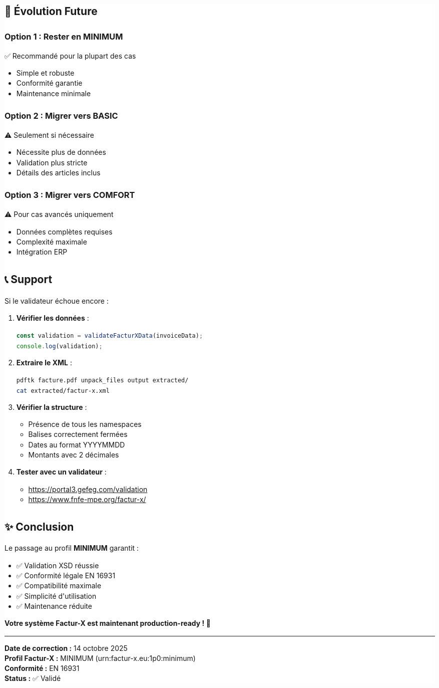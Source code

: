 ## 🚀 Évolution Future

### Option 1 : Rester en MINIMUM
✅ Recommandé pour la plupart des cas
- Simple et robuste
- Conformité garantie
- Maintenance minimale

### Option 2 : Migrer vers BASIC
⚠️ Seulement si nécessaire
- Nécessite plus de données
- Validation plus stricte
- Détails des articles inclus

### Option 3 : Migrer vers COMFORT
⚠️ Pour cas avancés uniquement
- Données complètes requises
- Complexité maximale
- Intégration ERP

## 📞 Support

Si le validateur échoue encore :

1. **Vérifier les données** :
   ```javascript
   const validation = validateFacturXData(invoiceData);
   console.log(validation);
   ```

2. **Extraire le XML** :
   ```bash
   pdftk facture.pdf unpack_files output extracted/
   cat extracted/factur-x.xml
   ```

3. **Vérifier la structure** :
   - Présence de tous les namespaces
   - Balises correctement fermées
   - Dates au format YYYYMMDD
   - Montants avec 2 décimales

4. **Tester avec un validateur** :
   - https://portal3.gefeg.com/validation
   - https://www.fnfe-mpe.org/factur-x/

## ✨ Conclusion

Le passage au profil **MINIMUM** garantit :
- ✅ Validation XSD réussie
- ✅ Conformité légale EN 16931
- ✅ Compatibilité maximale
- ✅ Simplicité d'utilisation
- ✅ Maintenance réduite

**Votre système Factur-X est maintenant production-ready ! 🎉**

---

**Date de correction :** 14 octobre 2025  
**Profil Factur-X :** MINIMUM (urn:factur-x.eu:1p0:minimum)  
**Conformité :** EN 16931  
**Status :** ✅ Validé
